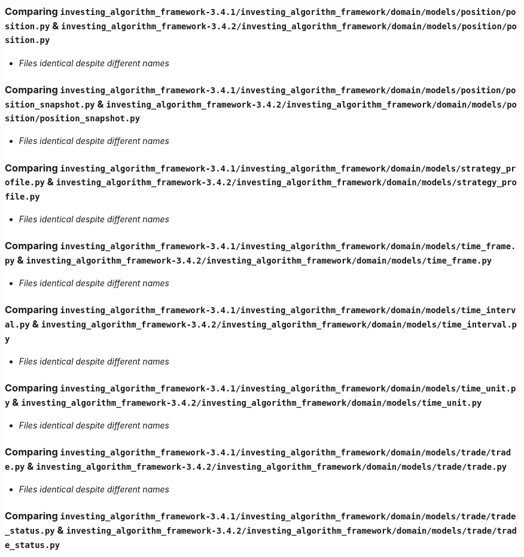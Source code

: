 ### Comparing `investing_algorithm_framework-3.4.1/investing_algorithm_framework/domain/models/position/position.py` & `investing_algorithm_framework-3.4.2/investing_algorithm_framework/domain/models/position/position.py`

 * *Files identical despite different names*

### Comparing `investing_algorithm_framework-3.4.1/investing_algorithm_framework/domain/models/position/position_snapshot.py` & `investing_algorithm_framework-3.4.2/investing_algorithm_framework/domain/models/position/position_snapshot.py`

 * *Files identical despite different names*

### Comparing `investing_algorithm_framework-3.4.1/investing_algorithm_framework/domain/models/strategy_profile.py` & `investing_algorithm_framework-3.4.2/investing_algorithm_framework/domain/models/strategy_profile.py`

 * *Files identical despite different names*

### Comparing `investing_algorithm_framework-3.4.1/investing_algorithm_framework/domain/models/time_frame.py` & `investing_algorithm_framework-3.4.2/investing_algorithm_framework/domain/models/time_frame.py`

 * *Files identical despite different names*

### Comparing `investing_algorithm_framework-3.4.1/investing_algorithm_framework/domain/models/time_interval.py` & `investing_algorithm_framework-3.4.2/investing_algorithm_framework/domain/models/time_interval.py`

 * *Files identical despite different names*

### Comparing `investing_algorithm_framework-3.4.1/investing_algorithm_framework/domain/models/time_unit.py` & `investing_algorithm_framework-3.4.2/investing_algorithm_framework/domain/models/time_unit.py`

 * *Files identical despite different names*

### Comparing `investing_algorithm_framework-3.4.1/investing_algorithm_framework/domain/models/trade/trade.py` & `investing_algorithm_framework-3.4.2/investing_algorithm_framework/domain/models/trade/trade.py`

 * *Files identical despite different names*

### Comparing `investing_algorithm_framework-3.4.1/investing_algorithm_framework/domain/models/trade/trade_status.py` & `investing_algorithm_framework-3.4.2/investing_algorithm_framework/domain/models/trade/trade_status.py`
